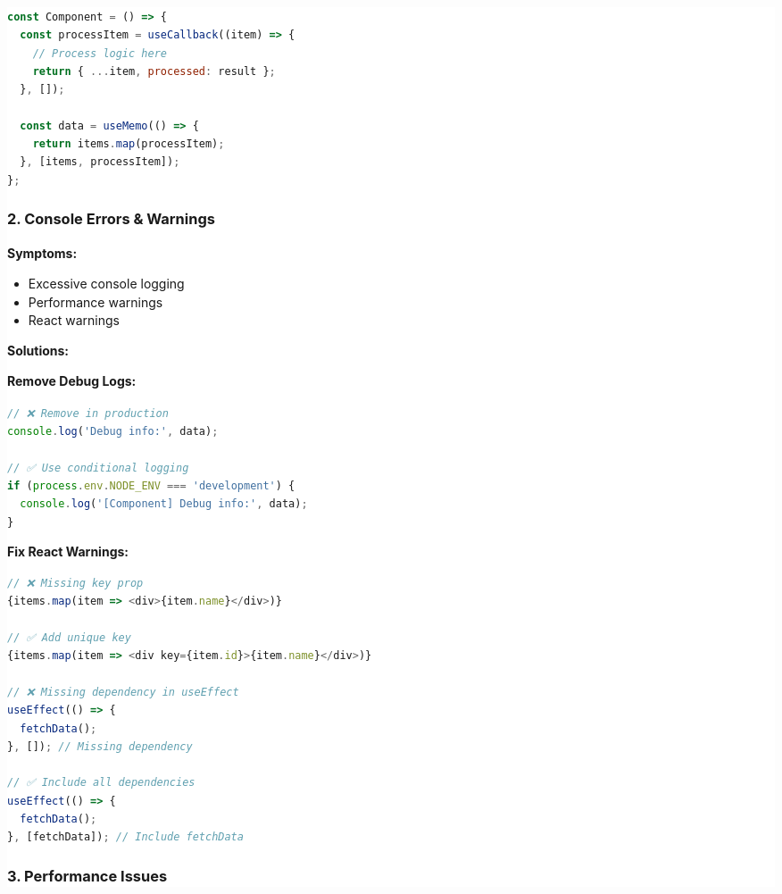 ```javascript
const Component = () => {
  const processItem = useCallback((item) => {
    // Process logic here
    return { ...item, processed: result };
  }, []);

  const data = useMemo(() => {
    return items.map(processItem);
  }, [items, processItem]);
};
```

### 2. Console Errors & Warnings

**Symptoms:**
- Excessive console logging
- Performance warnings
- React warnings

**Solutions:**

**Remove Debug Logs:**
```javascript
// ❌ Remove in production
console.log('Debug info:', data);

// ✅ Use conditional logging
if (process.env.NODE_ENV === 'development') {
  console.log('[Component] Debug info:', data);
}
```

**Fix React Warnings:**
```javascript
// ❌ Missing key prop
{items.map(item => <div>{item.name}</div>)}

// ✅ Add unique key
{items.map(item => <div key={item.id}>{item.name}</div>)}

// ❌ Missing dependency in useEffect
useEffect(() => {
  fetchData();
}, []); // Missing dependency

// ✅ Include all dependencies
useEffect(() => {
  fetchData();
}, [fetchData]); // Include fetchData
```

### 3. Performance Issues
